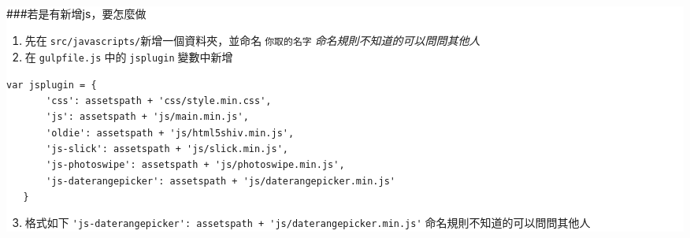 ###若是有新增js，要怎麼做
1. 先在 `src/javascripts/`新增一個資料夾，並命名 `你取的名字` *命名規則不知道的可以問問其他人*
2. 在 `gulpfile.js` 中的 `jsplugin` 變數中新增
 ```
 var jsplugin = {
        'css': assetspath + 'css/style.min.css',
        'js': assetspath + 'js/main.min.js',
        'oldie': assetspath + 'js/html5shiv.min.js',
        'js-slick': assetspath + 'js/slick.min.js',
        'js-photoswipe': assetspath + 'js/photoswipe.min.js',
        'js-daterangepicker': assetspath + 'js/daterangepicker.min.js'
    }
 ```
 3. 格式如下 `'js-daterangepicker': assetspath + 'js/daterangepicker.min.js'` 命名規則不知道的可以問問其他人



